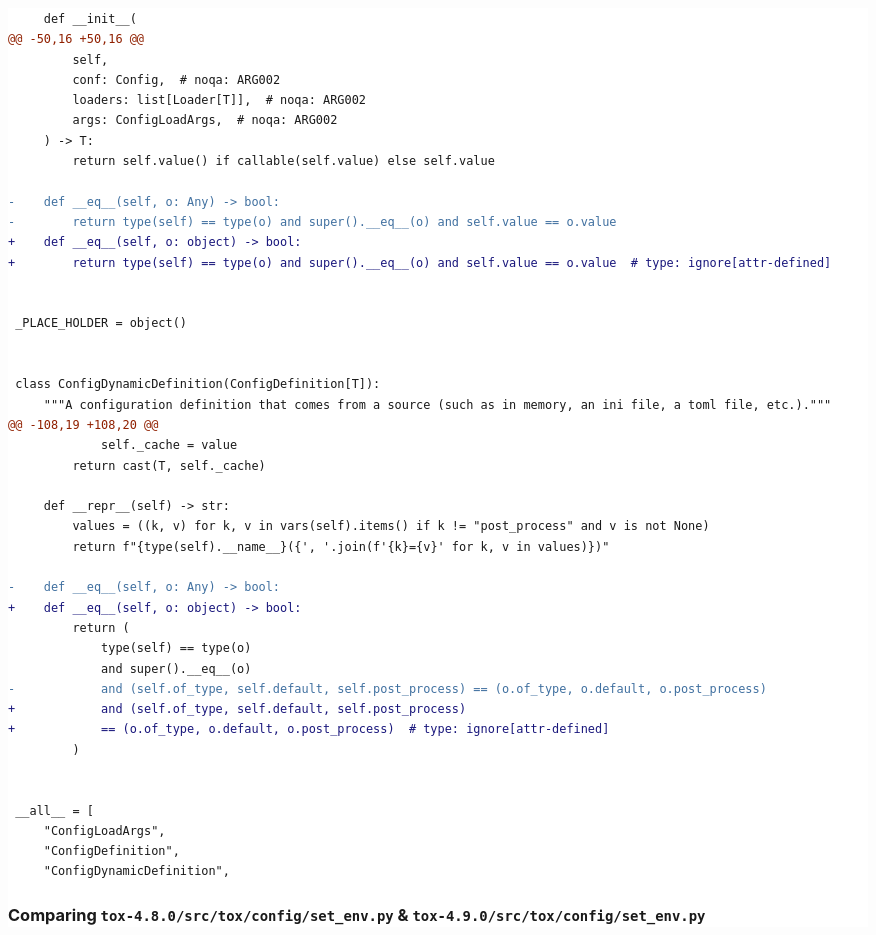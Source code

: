 ```diff
     def __init__(
@@ -50,16 +50,16 @@
         self,
         conf: Config,  # noqa: ARG002
         loaders: list[Loader[T]],  # noqa: ARG002
         args: ConfigLoadArgs,  # noqa: ARG002
     ) -> T:
         return self.value() if callable(self.value) else self.value
 
-    def __eq__(self, o: Any) -> bool:
-        return type(self) == type(o) and super().__eq__(o) and self.value == o.value
+    def __eq__(self, o: object) -> bool:
+        return type(self) == type(o) and super().__eq__(o) and self.value == o.value  # type: ignore[attr-defined]
 
 
 _PLACE_HOLDER = object()
 
 
 class ConfigDynamicDefinition(ConfigDefinition[T]):
     """A configuration definition that comes from a source (such as in memory, an ini file, a toml file, etc.)."""
@@ -108,19 +108,20 @@
             self._cache = value
         return cast(T, self._cache)
 
     def __repr__(self) -> str:
         values = ((k, v) for k, v in vars(self).items() if k != "post_process" and v is not None)
         return f"{type(self).__name__}({', '.join(f'{k}={v}' for k, v in values)})"
 
-    def __eq__(self, o: Any) -> bool:
+    def __eq__(self, o: object) -> bool:
         return (
             type(self) == type(o)
             and super().__eq__(o)
-            and (self.of_type, self.default, self.post_process) == (o.of_type, o.default, o.post_process)
+            and (self.of_type, self.default, self.post_process)
+            == (o.of_type, o.default, o.post_process)  # type: ignore[attr-defined]
         )
 
 
 __all__ = [
     "ConfigLoadArgs",
     "ConfigDefinition",
     "ConfigDynamicDefinition",
```

### Comparing `tox-4.8.0/src/tox/config/set_env.py` & `tox-4.9.0/src/tox/config/set_env.py`
